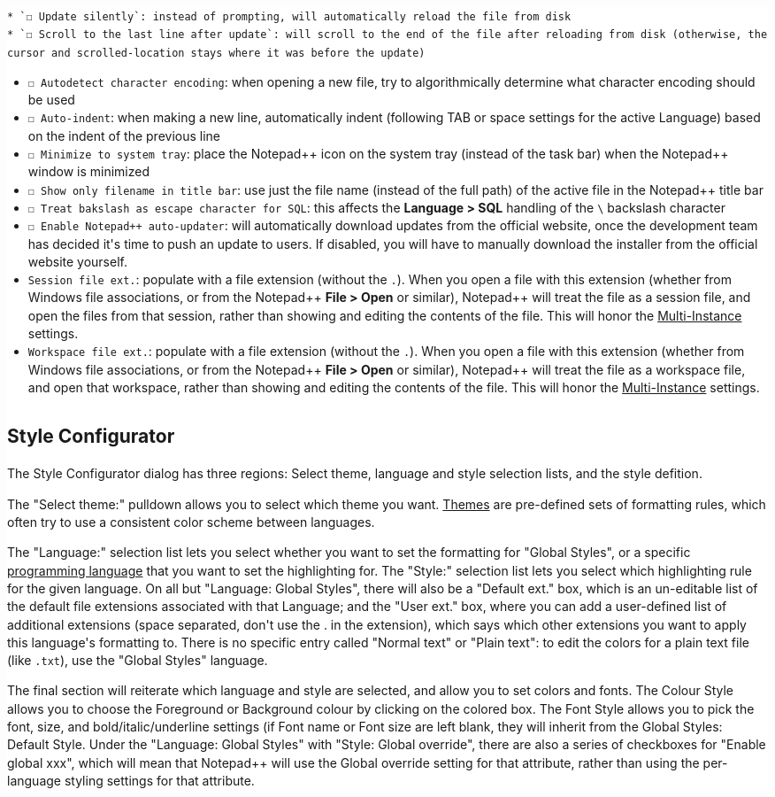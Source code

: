     * `☐ Update silently`: instead of prompting, will automatically reload the file from disk
    * `☐ Scroll to the last line after update`: will scroll to the end of the file after reloading from disk (otherwise, the cursor and scrolled-location stays where it was before the update)
* `☐ Autodetect character encoding`: when opening a new file, try to algorithmically determine what character encoding should be used
* `☐ Auto-indent`: when making a new line, automatically indent (following TAB or space settings for the active Language) based on the indent of the previous line
* `☐ Minimize to system tray`: place the Notepad++ icon on the system tray (instead of the task bar) when the Notepad++ window is minimized
* `☐ Show only filename in title bar`: use just the file name (instead of the full path) of the active file in the Notepad++ title bar
* `☐ Treat bakslash as escape character for SQL`: this affects the **Language > SQL** handling of the `\` backslash character
* `☐ Enable Notepad++ auto-updater`: will automatically download updates from the official website, once the development team has decided it's time to push an update to users.  If disabled, you will have to manually download the installer from the official website yourself.
* `Session file ext.`: populate with a file extension (without the `.`).  When you open a file with this extension (whether from Windows file associations, or from the Notepad++ **File > Open** or similar), Notepad++ will treat the file as a session file, and open the files from that session, rather than showing and editing the contents of the file.  This will honor the [Multi-Instance](#multi-instance) settings.
* `Workspace file ext.`: populate with a file extension (without the `.`).  When you open a file with this extension (whether from Windows file associations, or from the Notepad++ **File > Open** or similar), Notepad++ will treat the file as a workspace file, and open that workspace, rather than showing and editing the contents of the file.  This will honor the [Multi-Instance](#multi-instance) settings.

## Style Configurator

The Style Configurator dialog has three regions: Select theme, language and style selection lists, and the style defition.

The "Select theme:" pulldown allows you to select which theme you want.  [Themes](../themes/_index.en.md) are pre-defined sets of formatting rules, which often try to use a consistent color scheme between languages.

The "Language:" selection list lets you select whether you want to set the formatting for "Global Styles", or a specific [programming language](../programming-languages/_index.en.md) that you want to set the highlighting for.  The "Style:" selection list lets you select which highlighting rule for the given language.  On all but "Language: Global Styles", there will also be a "Default ext." box, which is an un-editable list of the default file extensions associated with that Language; and the "User ext." box, where you can add a user-defined list of additional extensions (space separated, don't use the . in the extension), which says which other extensions you want to apply this language's formatting to.  There is no specific entry called "Normal text" or "Plain text": to edit the colors for a plain text file (like `.txt`), use the "Global Styles" language.

The final section will reiterate which language and style are selected, and allow you to set colors and fonts.  The Colour Style allows you to choose the Foreground or Background colour by clicking on the colored box.  The Font Style allows you to pick the font, size, and bold/italic/underline settings (if Font name or Font size are left blank, they will inherit from the Global Styles: Default Style.  Under the "Language: Global Styles" with "Style: Global override", there are also a series of checkboxes for "Enable global xxx", which will mean that Notepad++ will use the Global override setting for that attribute, rather than using the per-language styling settings for that attribute.

